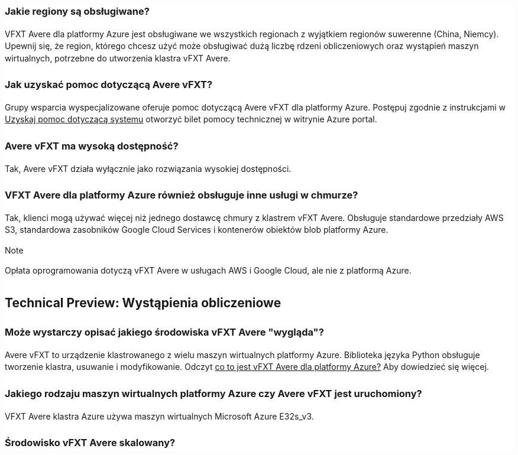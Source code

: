### <a name="what-regions-are-supported"></a>Jakie regiony są obsługiwane?

VFXT Avere dla platformy Azure jest obsługiwane we wszystkich regionach z wyjątkiem regionów suwerenne (China, Niemcy). Upewnij się, że region, którego chcesz użyć może obsługiwać dużą liczbę rdzeni obliczeniowych oraz wystąpień maszyn wirtualnych, potrzebne do utworzenia klastra vFXT Avere.

### <a name="how-do-i-get-help-with-avere-vfxt"></a>Jak uzyskać pomoc dotyczącą Avere vFXT?

Grupy wsparcia wyspecjalizowane oferuje pomoc dotyczącą Avere vFXT dla platformy Azure. Postępuj zgodnie z instrukcjami w [Uzyskaj pomoc dotyczącą systemu](avere-vfxt-open-ticket.md#open-a-support-ticket-for-your-avere-vfxt) otworzyć bilet pomocy technicznej w witrynie Azure portal. 

### <a name="is-avere-vfxt-highly-available"></a>Avere vFXT ma wysoką dostępność?

Tak, Avere vFXT działa wyłącznie jako rozwiązania wysokiej dostępności.

### <a name="does-avere-vfxt-for-azure-also-support-other-cloud-services"></a>VFXT Avere dla platformy Azure również obsługuje inne usługi w chmurze?

Tak, klienci mogą używać więcej niż jednego dostawcę chmury z klastrem vFXT Avere. Obsługuje standardowe przedziały AWS S3, standardowa zasobników Google Cloud Services i kontenerów obiektów blob platformy Azure. 

> [!NOTE] 
> Opłata oprogramowania dotyczą vFXT Avere w usługach AWS i Google Cloud, ale nie z platformą Azure.

## <a name="technical-compute"></a>Technical Preview: Wystąpienia obliczeniowe

### <a name="can-you-describe-what-an-avere-vfxt-environment-looks-like"></a>Może wystarczy opisać jakiego środowiska vFXT Avere "wygląda"?

Avere vFXT to urządzenie klastrowanego z wielu maszyn wirtualnych platformy Azure. Biblioteka języka Python obsługuje tworzenie klastra, usuwanie i modyfikowanie. Odczyt [co to jest vFXT Avere dla platformy Azure?](avere-vfxt-overview.md) Aby dowiedzieć się więcej. 

### <a name="what-kind-of-azure-virtual-machines-does-avere-vfxt-run-on"></a>Jakiego rodzaju maszyn wirtualnych platformy Azure czy Avere vFXT jest uruchomiony?  

VFXT Avere klastra Azure używa maszyn wirtualnych Microsoft Azure E32s_v3. 



### <a name="does-the-avere-vfxt-environment-scale"></a>Środowisko vFXT Avere skalowany?

